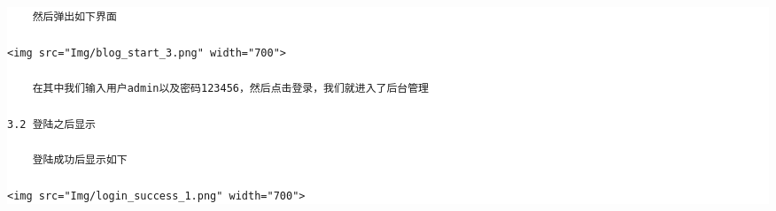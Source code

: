 		然后弹出如下界面

	<img src="Img/blog_start_3.png" width="700">

		在其中我们输入用户admin以及密码123456，然后点击登录，我们就进入了后台管理

	3.2 登陆之后显示
	
		登陆成功后显示如下
	
	<img src="Img/login_success_1.png" width="700">
